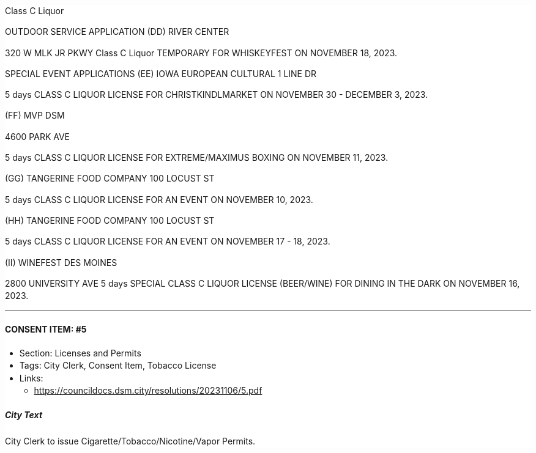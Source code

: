 Class C Liquor 

OUTDOOR SERVICE APPLICATION 
(DD) RIVER CENTER 

320 W MLK JR PKWY 
Class C Liquor 
TEMPORARY FOR WHISKEYFEST ON NOVEMBER 18, 2023. 

SPECIAL EVENT APPLICATIONS 
(EE) IOWA EUROPEAN CULTURAL 
1 LINE DR 

5 days 
CLASS C LIQUOR LICENSE FOR CHRISTKINDLMARKET ON NOVEMBER 
30 - DECEMBER 3, 2023. 

(FF) MVP DSM 

4600 PARK AVE 

5 days 
CLASS C LIQUOR LICENSE FOR EXTREME/MAXIMUS BOXING ON 
NOVEMBER 11, 2023. 

(GG) TANGERINE FOOD COMPANY 
100 LOCUST ST 

5 days 
CLASS C LIQUOR LICENSE FOR AN EVENT ON NOVEMBER 10, 2023. 

(HH) TANGERINE FOOD COMPANY 
100 LOCUST ST 

5 days 
CLASS C LIQUOR LICENSE FOR AN EVENT ON NOVEMBER 17 - 18, 2023. 

(II) WINEFEST DES MOINES 

2800 UNIVERSITY AVE 
5 days 
SPECIAL CLASS C LIQUOR LICENSE (BEER/WINE) FOR DINING IN THE 
DARK ON NOVEMBER 16, 2023. 



---

#### CONSENT ITEM: #5

- Section: Licenses and Permits
- Tags: City Clerk, Consent Item, Tobacco License
- Links:
  - https://councildocs.dsm.city/resolutions/20231106/5.pdf

##### City Text


City Clerk to issue Cigarette/Tobacco/Nicotine/Vapor Permits. 
